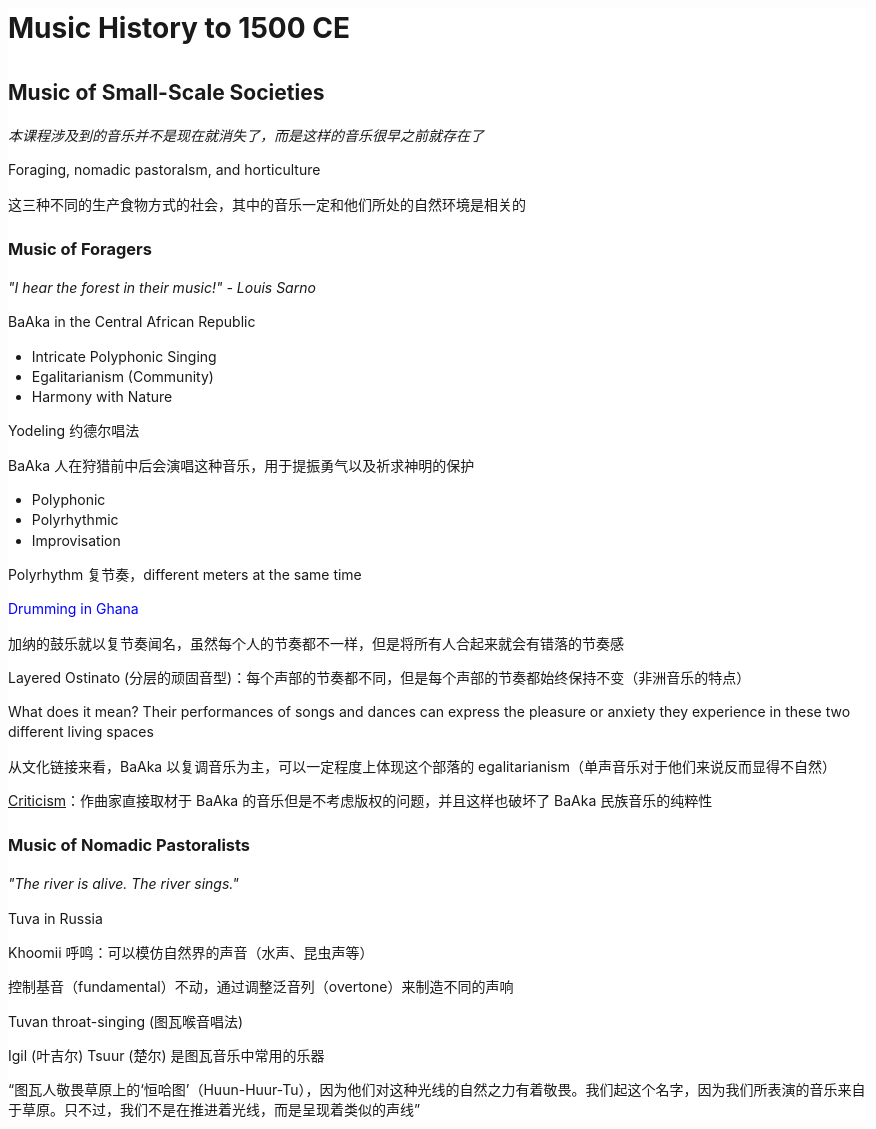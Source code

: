 # Music History to 1500 CE

## Music of Small-Scale Societies

*本课程涉及到的音乐并不是现在就消失了，而是这样的音乐很早之前就存在了*

Foraging, nomadic pastoralsm, and horticulture

这三种不同的生产食物方式的社会，其中的音乐一定和他们所处的自然环境是相关的

### Music of Foragers

*"I hear the forest in their music!" - Louis Sarno*

BaAka in the Central African Republic

- Intricate Polyphonic Singing
- Egalitarianism (Community)
- Harmony with Nature

Yodeling 约德尔唱法

BaAka 人在狩猎前中后会演唱这种音乐，用于提振勇气以及祈求神明的保护

- Polyphonic
- Polyrhythmic
- Improvisation

Polyrhythm 复节奏，different meters at the same time

<font color=blue>Drumming in Ghana</font>

加纳的鼓乐就以复节奏闻名，虽然每个人的节奏都不一样，但是将所有人合起来就会有错落的节奏感

Layered Ostinato (分层的顽固音型)：每个声部的节奏都不同，但是每个声部的节奏都始终保持不变（非洲音乐的特点）

What does it mean? Their performances of songs and dances can express the pleasure or anxiety they experience in these two different living spaces

从文化链接来看，BaAka 以复调音乐为主，可以一定程度上体现这个部落的 egalitarianism（单声音乐对于他们来说反而显得不自然）

<u>Criticism</u>：作曲家直接取材于 BaAka 的音乐但是不考虑版权的问题，并且这样也破坏了 BaAka 民族音乐的纯粹性

### Music of Nomadic Pastoralists

*"The river is alive. The river sings."*

Tuva in Russia

Khoomii 呼鸣：可以模仿自然界的声音（水声、昆虫声等）

控制基音（fundamental）不动，通过调整泛音列（overtone）来制造不同的声响

Tuvan throat-singing (图瓦喉音唱法)

Igil (叶吉尔) Tsuur (楚尔) 是图瓦音乐中常用的乐器

“图瓦人敬畏草原上的‘恒哈图’（Huun-Huur-Tu），因为他们对这种光线的自然之力有着敬畏。我们起这个名字，因为我们所表演的音乐来自于草原。只不过，我们不是在推进着光线，而是呈现着类似的声线”
